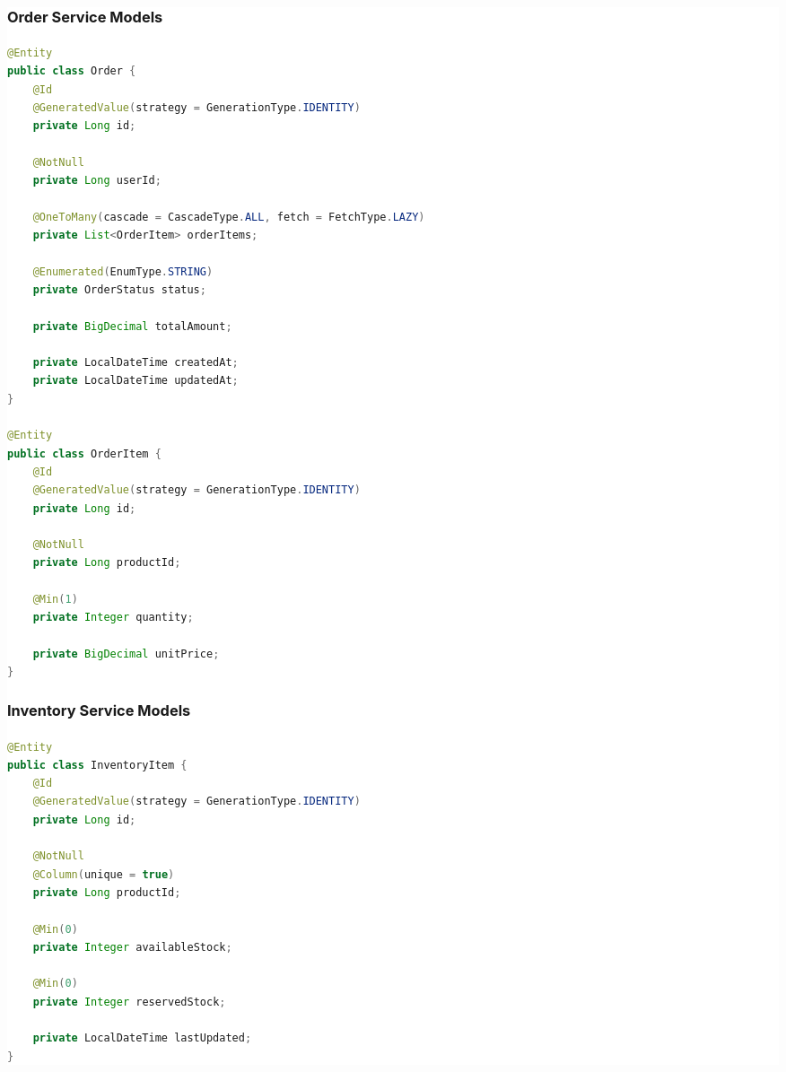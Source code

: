 ### Order Service Models

```java
@Entity
public class Order {
    @Id
    @GeneratedValue(strategy = GenerationType.IDENTITY)
    private Long id;
    
    @NotNull
    private Long userId;
    
    @OneToMany(cascade = CascadeType.ALL, fetch = FetchType.LAZY)
    private List<OrderItem> orderItems;
    
    @Enumerated(EnumType.STRING)
    private OrderStatus status;
    
    private BigDecimal totalAmount;
    
    private LocalDateTime createdAt;
    private LocalDateTime updatedAt;
}

@Entity
public class OrderItem {
    @Id
    @GeneratedValue(strategy = GenerationType.IDENTITY)
    private Long id;
    
    @NotNull
    private Long productId;
    
    @Min(1)
    private Integer quantity;
    
    private BigDecimal unitPrice;
}
```

### Inventory Service Models

```java
@Entity
public class InventoryItem {
    @Id
    @GeneratedValue(strategy = GenerationType.IDENTITY)
    private Long id;
    
    @NotNull
    @Column(unique = true)
    private Long productId;
    
    @Min(0)
    private Integer availableStock;
    
    @Min(0)
    private Integer reservedStock;
    
    private LocalDateTime lastUpdated;
}
```
